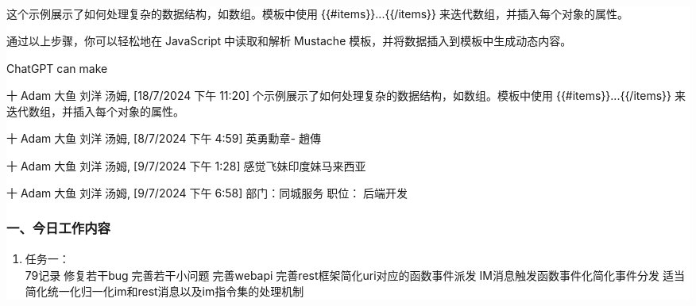   
  <div id="output"></div>

  <script>
    // 获取模板
    const template = document.getElementById('template').innerHTML;

    // 数据
    const data = {
      title: "Items List",
      items: [
        { name: "Item 1", value: "Value 1" },
        { name: "Item 2", value: "Value 2" }
      ]
    };

    // 渲染模板
    const rendered = Mustache.render(template, data);

    // 将渲染后的内容插入到 HTML 中
    document.getElementById('output').innerHTML = rendered;
  </script>
</body>
</html>
这个示例展示了如何处理复杂的数据结构，如数组。模板中使用 {{#items}}...{{/items}} 来迭代数组，并插入每个对象的属性。

通过以上步骤，你可以轻松地在 JavaScript 中读取和解析 Mustache 模板，并将数据插入到模板中生成动态内容。










ChatGPT can make

十 Adam 大鱼 刘洋 汤姆, [18/7/2024 下午 11:20]
个示例展示了如何处理复杂的数据结构，如数组。模板中使用 {{#items}}...{{/items}} 来迭代数组，并插入每个对象的属性。


十 Adam 大鱼 刘洋 汤姆, [8/7/2024 下午 4:59]
英勇勳章- 趙傳

十 Adam 大鱼 刘洋 汤姆, [9/7/2024 下午 1:28]
感觉飞妹印度妹马来西亚

十 Adam 大鱼 刘洋 汤姆, [9/7/2024 下午 6:58]
部门：同城服务
职位： 后端开发

### 一、今日工作内容

1. 任务一：  
79记录
修复若干bug   完善若干小问题
完善webapi     完善rest框架简化uri对应的函数事件派发
IM消息触发函数事件化简化事件分发
适当简化统一化归一化im和rest消息以及im指令集的处理机制
 